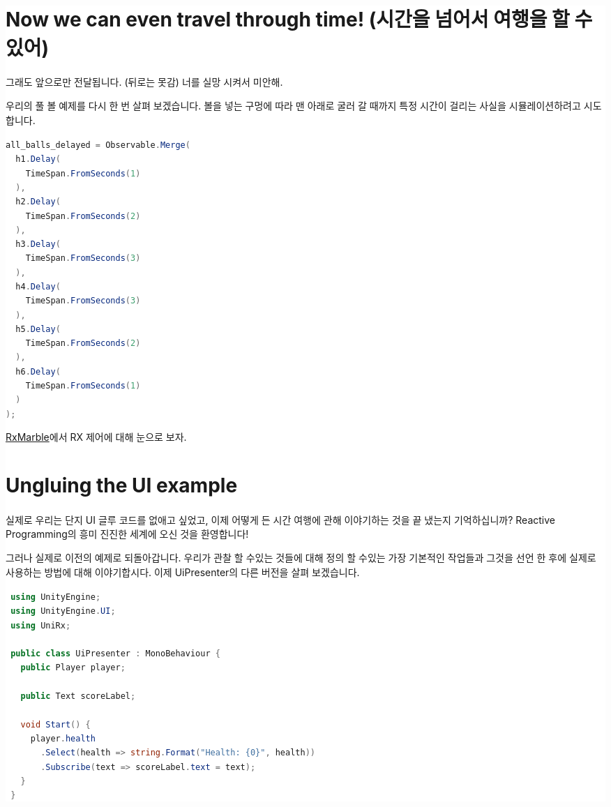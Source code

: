 # Now we can even travel through time! (시간을 넘어서 여행을 할 수 있어)
그래도 앞으로만 전달됩니다. (뒤로는 못감) 너를 실망 시켜서 미안해.

우리의 풀 볼 예제를 다시 한 번 살펴 보겠습니다. 볼을 넣는 구멍에 따라 맨 아래로 굴러 갈 때까지 특정 시간이 걸리는 사실을 시뮬레이션하려고 시도합니다.

```csharp
all_balls_delayed = Observable.Merge(
  h1.Delay(
    TimeSpan.FromSeconds(1)
  ), 
  h2.Delay(
    TimeSpan.FromSeconds(2)
  ), 
  h3.Delay(
    TimeSpan.FromSeconds(3)
  ), 
  h4.Delay(
    TimeSpan.FromSeconds(3)
  ), 
  h5.Delay(
    TimeSpan.FromSeconds(2)
  ), 
  h6.Delay(
    TimeSpan.FromSeconds(1)
  )
);
```

[RxMarble](https://rxmarbles.com/)에서 RX 제어에 대해 눈으로 보자.

# Ungluing the UI example
실제로 우리는 단지 UI 글루 코드를 없애고 싶었고, 이제 어떻게 든 시간 여행에 관해 이야기하는 것을 끝 냈는지 기억하십니까? Reactive Programming의 흥미 진진한 세계에 오신 것을 환영합니다!

그러나 실제로 이전의 예제로 되돌아갑니다. 우리가 관찰 할 수있는 것들에 대해 정의 할 수있는 가장 기본적인 작업들과 그것을 선언 한 후에 실제로 사용하는 방법에 대해 이야기합시다. 이제 UiPresenter의 다른 버전을 살펴 보겠습니다.

```csharp
 using UnityEngine;
 using UnityEngine.UI;
 using UniRx;
 
 public class UiPresenter : MonoBehaviour {
   public Player player;
 
   public Text scoreLabel;
 
   void Start() {
     player.health
       .Select(health => string.Format("Health: {0}", health))
       .Subscribe(text => scoreLabel.text = text);
   }
 }
```
